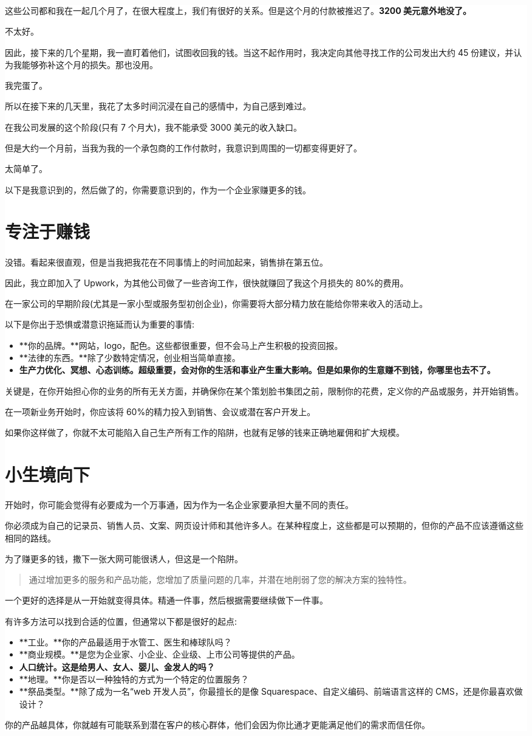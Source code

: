 这些公司都和我在一起几个月了，在很大程度上，我们有很好的关系。但是这个月的付款被推迟了。**3200 美元意外地没了。**

不太好。

因此，接下来的几个星期，我一直盯着他们，试图收回我的钱。当这不起作用时，我决定向其他寻找工作的公司发出大约 45 份建议，并认为我能够弥补这个月的损失。那也没用。

我完蛋了。

所以在接下来的几天里，我花了太多时间沉浸在自己的感情中，为自己感到难过。

在我公司发展的这个阶段(只有 7 个月大)，我不能承受 3000 美元的收入缺口。

但是大约一个月前，当我为我的一个承包商的工作付款时，我意识到周围的一切都变得更好了。

太简单了。

以下是我意识到的，然后做了的，你需要意识到的，作为一个企业家赚更多的钱。

# 专注于赚钱

没错。看起来很直观，但是当我把我花在不同事情上的时间加起来，销售排在第五位。

因此，我立即加入了 Upwork，为其他公司做了一些咨询工作，很快就赚回了我这个月损失的 80%的费用。

在一家公司的早期阶段(尤其是一家小型或服务型初创企业)，你需要将大部分精力放在能给你带来收入的活动上。

以下是你出于恐惧或潜意识拖延而认为重要的事情:

*   **你的品牌。**网站，logo，配色。这些都很重要，但不会马上产生积极的投资回报。
*   **法律的东西。**除了少数特定情况，创业相当简单直接。
*   **生产力优化、冥想、心态训练。超级重要，会对你的生活和事业产生重大影响。但是如果你的生意赚不到钱，你哪里也去不了。**

关键是，在你开始担心你的业务的所有无关方面，并确保你在某个策划脸书集团之前，限制你的花费，定义你的产品或服务，并开始销售。

在一项新业务开始时，你应该将 60%的精力投入到销售、会议或潜在客户开发上。

如果你这样做了，你就不太可能陷入自己生产所有工作的陷阱，也就有足够的钱来正确地雇佣和扩大规模。

# 小生境向下

开始时，你可能会觉得有必要成为一个万事通，因为作为一名企业家要承担大量不同的责任。

你必须成为自己的记录员、销售人员、文案、网页设计师和其他许多人。在某种程度上，这些都是可以预期的，但你的产品不应该遵循这些相同的路线。

为了赚更多的钱，撒下一张大网可能很诱人，但这是一个陷阱。

> 通过增加更多的服务和产品功能，您增加了质量问题的几率，并潜在地削弱了您的解决方案的独特性。

一个更好的选择是从一开始就变得具体。精通一件事，然后根据需要继续做下一件事。

有许多方法可以找到合适的位置，但通常以下都是很好的起点:

*   **工业。**你的产品最适用于水管工、医生和棒球队吗？
*   **商业规模。**是您为企业家、小企业、企业级、上市公司等提供的产品。
*   **人口统计。这是给男人、女人、婴儿、金发人的吗？**
*   **地理。**你是否以一种独特的方式为一个特定的位置服务？
*   **祭品类型。**除了成为一名“web 开发人员”，你最擅长的是像 Squarespace、自定义编码、前端语言这样的 CMS，还是你最喜欢做设计？

你的产品越具体，你就越有可能联系到潜在客户的核心群体，他们会因为你比通才更能满足他们的需求而信任你。
